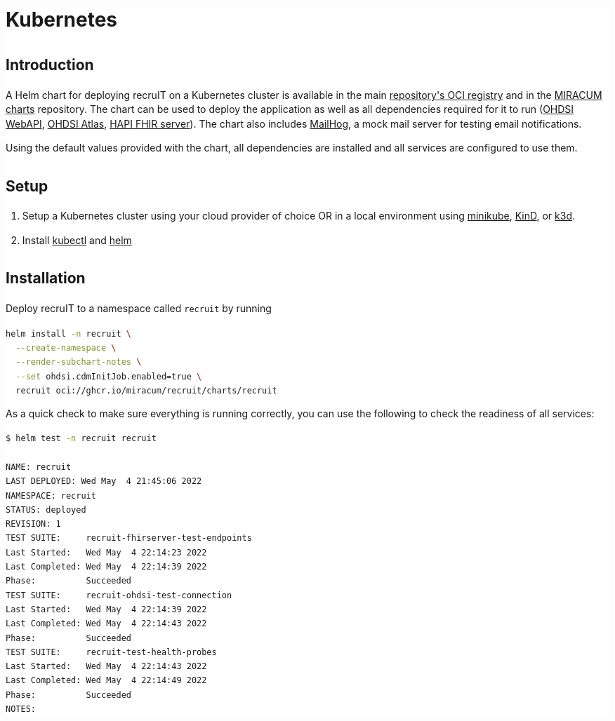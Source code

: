 # Kubernetes

## Introduction

A Helm chart for deploying recruIT on a Kubernetes cluster is available in the main
[repository's OCI registry](https://github.com/miracum/recruit/pkgs/container/recruit%2Fcharts%2Frecruit)
and in the [MIRACUM charts](https://github.com/miracum/charts) repository. The chart can be used to deploy the application
as well as all dependencies required for it to run ([OHDSI WebAPI](https://github.com/OHDSI/WebAPI),
[OHDSI Atlas](https://github.com/OHDSI/Atlas), [HAPI FHIR server](https://github.com/hapifhir/hapi-fhir-jpaserver-starter)).
The chart also includes [MailHog](https://github.com/mailhog/MailHog), a mock mail server for testing email notifications.

Using the default values provided with the chart, all dependencies are installed and all services are configured to use them.

## Setup

1. Setup a Kubernetes cluster using your cloud provider of choice OR in a local environment using [minikube](https://minikube.sigs.k8s.io/docs/),
   [KinD](https://kind.sigs.k8s.io/), or [k3d](https://k3d.io/).

1. Install [kubectl](https://kubernetes.io/docs/tasks/tools/) and [helm](https://helm.sh/docs/intro/install/)

## Installation

Deploy recruIT to a namespace called `recruit` by running

```sh
helm install -n recruit \
  --create-namespace \
  --render-subchart-notes \
  --set ohdsi.cdmInitJob.enabled=true \
  recruit oci://ghcr.io/miracum/recruit/charts/recruit
```

As a quick check to make sure everything is running correctly, you can use the following to check the readiness of all services:

```sh
$ helm test -n recruit recruit

NAME: recruit
LAST DEPLOYED: Wed May  4 21:45:06 2022
NAMESPACE: recruit
STATUS: deployed
REVISION: 1
TEST SUITE:     recruit-fhirserver-test-endpoints
Last Started:   Wed May  4 22:14:23 2022
Last Completed: Wed May  4 22:14:39 2022
Phase:          Succeeded
TEST SUITE:     recruit-ohdsi-test-connection
Last Started:   Wed May  4 22:14:39 2022
Last Completed: Wed May  4 22:14:43 2022
Phase:          Succeeded
TEST SUITE:     recruit-test-health-probes
Last Started:   Wed May  4 22:14:43 2022
Last Completed: Wed May  4 22:14:49 2022
Phase:          Succeeded
NOTES:
```